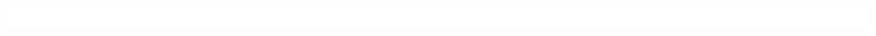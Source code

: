 <path id="MJX-120-TEX-N-73" d="M295 316Q295 356 268 385T190 414Q154 414 128 401Q98 382 98 349Q97 344 98 336T114 312T157 287Q175 282 201 278T245 269T277 256Q294 248 310 236T342 195T359 133Q359 71 321 31T198 -10H190Q138 -10 94 26L86 19L77 10Q71 4 65 -1L54 -11H46H42Q39 -11 33 -5V74V132Q33 153 35 157T45 162H54Q66 162 70 158T75 146T82 119T101 77Q136 26 198 26Q295 26 295 104Q295 133 277 151Q257 175 194 187T111 210Q75 227 54 256T33 318Q33 357 50 384T93 424T143 442T187 447H198Q238 447 268 432L283 424L292 431Q302 440 314 448H322H326Q329 448 335 442V310L329 304H301Q295 310 295 316Z"></path><path id="MJX-120-TEX-N-64" d="M376 495Q376 511 376 535T377 568Q377 613 367 624T316 637H298V660Q298 683 300 683L310 684Q320 685 339 686T376 688Q393 689 413 690T443 693T454 694H457V390Q457 84 458 81Q461 61 472 55T517 46H535V0Q533 0 459 -5T380 -11H373V44L365 37Q307 -11 235 -11Q158 -11 96 50T34 215Q34 315 97 378T244 442Q319 442 376 393V495ZM373 342Q328 405 260 405Q211 405 173 369Q146 341 139 305T131 211Q131 155 138 120T173 59Q203 26 251 26Q322 26 373 103V342Z"></path><path id="MJX-120-TEX-N-67" d="M329 409Q373 453 429 453Q459 453 472 434T485 396Q485 382 476 371T449 360Q416 360 412 390Q410 404 415 411Q415 412 416 414V415Q388 412 363 393Q355 388 355 386Q355 385 359 381T368 369T379 351T388 325T392 292Q392 230 343 187T222 143Q172 143 123 171Q112 153 112 133Q112 98 138 81Q147 75 155 75T227 73Q311 72 335 67Q396 58 431 26Q470 -13 470 -72Q470 -139 392 -175Q332 -206 250 -206Q167 -206 107 -175Q29 -140 29 -75Q29 -39 50 -15T92 18L103 24Q67 55 67 108Q67 155 96 193Q52 237 52 292Q52 355 102 398T223 442Q274 442 318 416L329 409ZM299 343Q294 371 273 387T221 404Q192 404 171 388T145 343Q142 326 142 292Q142 248 149 227T179 192Q196 182 222 182Q244 182 260 189T283 207T294 227T299 242Q302 258 302 292T299 343ZM403 -75Q403 -50 389 -34T348 -11T299 -2T245 0H218Q151 0 138 -6Q118 -15 107 -34T95 -74Q95 -84 101 -97T122 -127T170 -155T250 -167Q319 -167 361 -139T403 -75Z"></path><path id="MJX-120-TEX-N-74" d="M27 422Q80 426 109 478T141 600V615H181V431H316V385H181V241Q182 116 182 100T189 68Q203 29 238 29Q282 29 292 100Q293 108 293 146V181H333V146V134Q333 57 291 17Q264 -10 221 -10Q187 -10 162 2T124 33T105 68T98 100Q97 107 97 248V385H18V422H27Z"></path><path id="MJX-120-TEX-N-28" d="M94 250Q94 319 104 381T127 488T164 576T202 643T244 695T277 729T302 750H315H319Q333 750 333 741Q333 738 316 720T275 667T226 581T184 443T167 250T184 58T225 -81T274 -167T316 -220T333 -241Q333 -250 318 -250H315H302L274 -226Q180 -141 137 -14T94 250Z"></path><path id="MJX-120-TEX-N-29" d="M60 749L64 750Q69 750 74 750H86L114 726Q208 641 251 514T294 250Q294 182 284 119T261 12T224 -76T186 -143T145 -194T113 -227T90 -246Q87 -249 86 -250H74Q66 -250 63 -250T58 -247T55 -238Q56 -237 66 -225Q221 -64 221 250T66 725Q56 737 55 738Q55 746 60 749Z"></path></defs><g stroke="currentColor" fill="currentColor" stroke-width="0" transform="scale(1,-1)"><g data-mml-node="math"><g data-mml-node="mtext"><use data-c="69" xlink:href="#MJX-120-TEX-N-69"></use><use data-c="73" xlink:href="#MJX-120-TEX-N-73" transform="translate(278,0)"></use><use data-c="64" xlink:href="#MJX-120-TEX-N-64" transform="translate(672,0)"></use><use data-c="69" xlink:href="#MJX-120-TEX-N-69" transform="translate(1228,0)"></use><use data-c="67" xlink:href="#MJX-120-TEX-N-67" transform="translate(1506,0)"></use><use data-c="69" xlink:href="#MJX-120-TEX-N-69" transform="translate(2006,0)"></use><use data-c="74" xlink:href="#MJX-120-TEX-N-74" transform="translate(2284,0)"></use><use data-c="28" xlink:href="#MJX-120-TEX-N-28" transform="translate(2673,0)"></use><use data-c="29" xlink:href="#MJX-120-TEX-N-29" transform="translate(3062,0)"></use></g></g></g></svg></mjx-container><script type="math/tex">\t{isdigit()}</script></td><td>&nbsp;</td></tr><tr><td><mjx-container class="MathJax" jax="SVG" style="position: relative;"><svg xmlns="http://www.w3.org/2000/svg" width="8.566ex" height="2.262ex" role="img" focusable="false" viewBox="0 -750 3786 1000" xmlns:xlink="http://www.w3.org/1999/xlink" aria-hidden="true" style="vertical-align: -0.566ex;"><defs><path id="MJX-121-TEX-N-69" d="M69 609Q69 637 87 653T131 669Q154 667 171 652T188 609Q188 579 171 564T129 549Q104 549 87 564T69 609ZM247 0Q232 3 143 3Q132 3 106 3T56 1L34 0H26V46H42Q70 46 91 49Q100 53 102 60T104 102V205V293Q104 345 102 359T88 378Q74 385 41 385H30V408Q30 431 32 431L42 432Q52 433 70 434T106 436Q123 437 142 438T171 441T182 442H185V62Q190 52 197 50T232 46H255V0H247Z"></path><path id="MJX-121-TEX-N-73" d="M295 316Q295 356 268 385T190 414Q154 414 128 401Q98 382 98 349Q97 344 98 336T114 312T157 287Q175 282 201 278T245 269T277 256Q294 248 310 236T342 195T359 133Q359 71 321 31T198 -10H190Q138 -10 94 26L86 19L77 10Q71 4 65 -1L54 -11H46H42Q39 -11 33 -5V74V132Q33 153 35 157T45 162H54Q66 162 70 158T75 146T82 119T101 77Q136 26 198 26Q295 26 295 104Q295 133 277 151Q257 175 194 187T111 210Q75 227 54 256T33 318Q33 357 50 384T93 424T143 442T187 447H198Q238 447 268 432L283 424L292 431Q302 440 314 448H322H326Q329 448 335 442V310L329 304H301Q295 310 295 316Z"></path><path id="MJX-121-TEX-N-6C" d="M42 46H56Q95 46 103 60V68Q103 77 103 91T103 124T104 167T104 217T104 272T104 329Q104 366 104 407T104 482T104 542T103 586T103 603Q100 622 89 628T44 637H26V660Q26 683 28 683L38 684Q48 685 67 686T104 688Q121 689 141 690T171 693T182 694H185V379Q185 62 186 60Q190 52 198 49Q219 46 247 46H263V0H255L232 1Q209 2 183 2T145 3T107 3T57 1L34 0H26V46H42Z"></path><path id="MJX-121-TEX-N-6F" d="M28 214Q28 309 93 378T250 448Q340 448 405 380T471 215Q471 120 407 55T250 -10Q153 -10 91 57T28 214ZM250 30Q372 30 372 193V225V250Q372 272 371 288T364 326T348 362T317 390T268 410Q263 411 252 411Q222 411 195 399Q152 377 139 338T126 246V226Q126 130 145 91Q177 30 250 30Z"></path>
